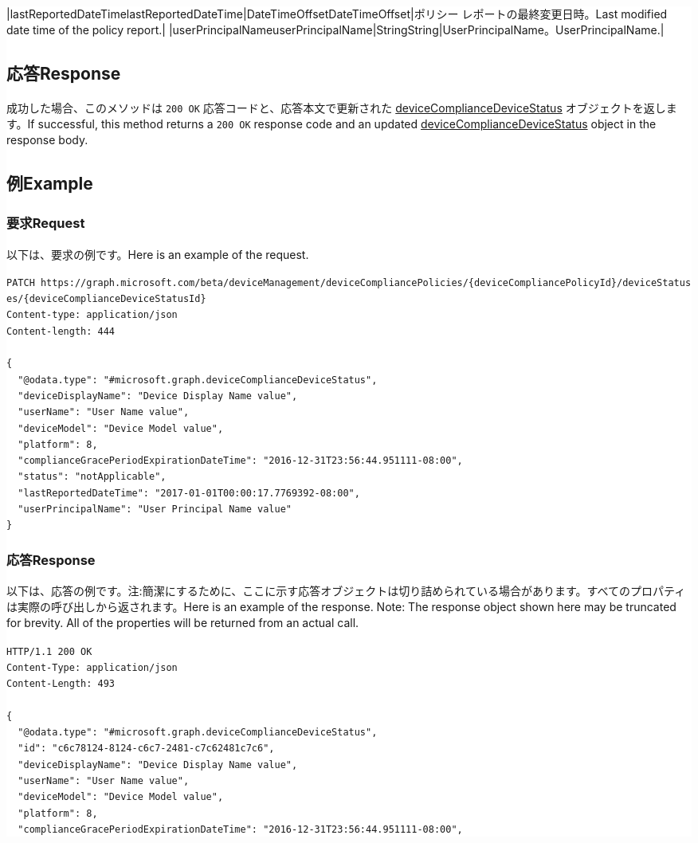 |<span data-ttu-id="5b9f0-154">lastReportedDateTime</span><span class="sxs-lookup"><span data-stu-id="5b9f0-154">lastReportedDateTime</span></span>|<span data-ttu-id="5b9f0-155">DateTimeOffset</span><span class="sxs-lookup"><span data-stu-id="5b9f0-155">DateTimeOffset</span></span>|<span data-ttu-id="5b9f0-156">ポリシー レポートの最終変更日時。</span><span class="sxs-lookup"><span data-stu-id="5b9f0-156">Last modified date time of the policy report.</span></span>|
|<span data-ttu-id="5b9f0-157">userPrincipalName</span><span class="sxs-lookup"><span data-stu-id="5b9f0-157">userPrincipalName</span></span>|<span data-ttu-id="5b9f0-158">String</span><span class="sxs-lookup"><span data-stu-id="5b9f0-158">String</span></span>|<span data-ttu-id="5b9f0-159">UserPrincipalName。</span><span class="sxs-lookup"><span data-stu-id="5b9f0-159">UserPrincipalName.</span></span>|



## <a name="response"></a><span data-ttu-id="5b9f0-160">応答</span><span class="sxs-lookup"><span data-stu-id="5b9f0-160">Response</span></span>
<span data-ttu-id="5b9f0-161">成功した場合、このメソッドは `200 OK` 応答コードと、応答本文で更新された [deviceComplianceDeviceStatus](../resources/intune-deviceconfig-devicecompliancedevicestatus.md) オブジェクトを返します。</span><span class="sxs-lookup"><span data-stu-id="5b9f0-161">If successful, this method returns a `200 OK` response code and an updated [deviceComplianceDeviceStatus](../resources/intune-deviceconfig-devicecompliancedevicestatus.md) object in the response body.</span></span>

## <a name="example"></a><span data-ttu-id="5b9f0-162">例</span><span class="sxs-lookup"><span data-stu-id="5b9f0-162">Example</span></span>

### <a name="request"></a><span data-ttu-id="5b9f0-163">要求</span><span class="sxs-lookup"><span data-stu-id="5b9f0-163">Request</span></span>
<span data-ttu-id="5b9f0-164">以下は、要求の例です。</span><span class="sxs-lookup"><span data-stu-id="5b9f0-164">Here is an example of the request.</span></span>
``` http
PATCH https://graph.microsoft.com/beta/deviceManagement/deviceCompliancePolicies/{deviceCompliancePolicyId}/deviceStatuses/{deviceComplianceDeviceStatusId}
Content-type: application/json
Content-length: 444

{
  "@odata.type": "#microsoft.graph.deviceComplianceDeviceStatus",
  "deviceDisplayName": "Device Display Name value",
  "userName": "User Name value",
  "deviceModel": "Device Model value",
  "platform": 8,
  "complianceGracePeriodExpirationDateTime": "2016-12-31T23:56:44.951111-08:00",
  "status": "notApplicable",
  "lastReportedDateTime": "2017-01-01T00:00:17.7769392-08:00",
  "userPrincipalName": "User Principal Name value"
}
```

### <a name="response"></a><span data-ttu-id="5b9f0-165">応答</span><span class="sxs-lookup"><span data-stu-id="5b9f0-165">Response</span></span>
<span data-ttu-id="5b9f0-p103">以下は、応答の例です。注:簡潔にするために、ここに示す応答オブジェクトは切り詰められている場合があります。すべてのプロパティは実際の呼び出しから返されます。</span><span class="sxs-lookup"><span data-stu-id="5b9f0-p103">Here is an example of the response. Note: The response object shown here may be truncated for brevity. All of the properties will be returned from an actual call.</span></span>
``` http
HTTP/1.1 200 OK
Content-Type: application/json
Content-Length: 493

{
  "@odata.type": "#microsoft.graph.deviceComplianceDeviceStatus",
  "id": "c6c78124-8124-c6c7-2481-c7c62481c7c6",
  "deviceDisplayName": "Device Display Name value",
  "userName": "User Name value",
  "deviceModel": "Device Model value",
  "platform": 8,
  "complianceGracePeriodExpirationDateTime": "2016-12-31T23:56:44.951111-08:00",
```